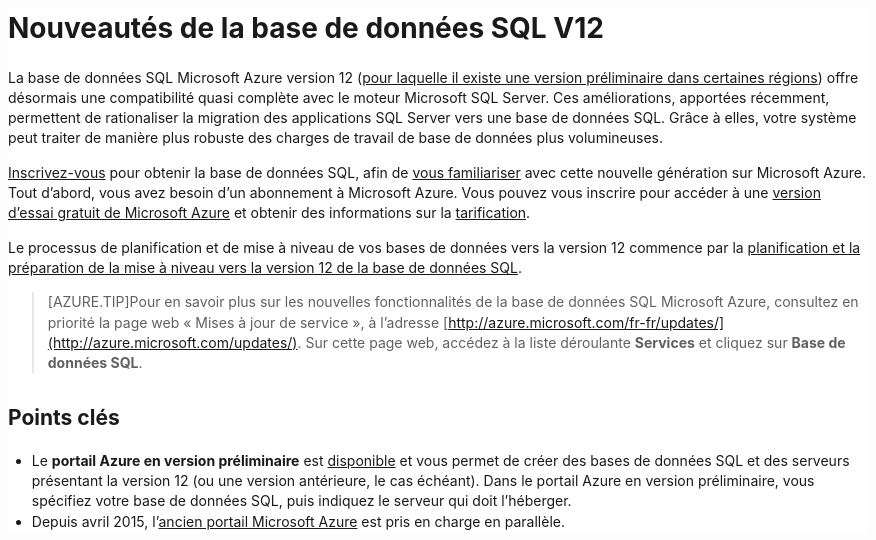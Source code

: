 <properties 
	pageTitle="Nouveautés de la base de données SQL V12" 
	description="Décrit les dernières fonctionnalités qui ont été ajoutées à la base de données SQL Microsoft Azure version 12, mais uniquement jusqu’au mois de mai 2015." 
	services="sql-database" 
	documentationCenter="" 
	authors="MightyPen" 
	manager="jeffreyg" 
	editor=""/>


<tags 
	ms.service="sql-database" 
	ms.workload="data-management" 
	ms.tgt_pltfrm="na" 
	ms.devlang="na" 
	ms.topic="article" 
	ms.date="05/15/2015" 
	ms.author="genemi"/>


# Nouveautés de la base de données SQL V12


La base de données SQL Microsoft Azure version 12 ([pour laquelle il existe une version préliminaire dans certaines régions](sql-database-v12-whats-new.md#V12AzureSqlDbPreviewGaTable)) offre désormais une compatibilité quasi complète avec le moteur Microsoft SQL Server. Ces améliorations, apportées récemment, permettent de rationaliser la migration des applications SQL Server vers une base de données SQL. Grâce à elles, votre système peut traiter de manière plus robuste des charges de travail de base de données plus volumineuses.


[Inscrivez-vous](https://portal.azure.com) pour obtenir la base de données SQL, afin de [vous familiariser](sql-database-get-started.md) avec cette nouvelle génération sur Microsoft Azure. Tout d’abord, vous avez besoin d’un abonnement à Microsoft Azure. Vous pouvez vous inscrire pour accéder à une [version d’essai gratuit de Microsoft Azure](http://azure.microsoft.com/pricing/free-trial) et obtenir des informations sur la [tarification](http://azure.microsoft.com/pricing/details/sql-database).


Le processus de planification et de mise à niveau de vos bases de données vers la version 12 commence par la [planification et la préparation de la mise à niveau vers la version 12 de la base de données SQL](sql-database-v12-plan-prepare-upgrade.md).


> [AZURE.TIP]Pour en savoir plus sur les nouvelles fonctionnalités de la base de données SQL Microsoft Azure, consultez en priorité la page web « Mises à jour de service », à l’adresse [http://azure.microsoft.com/fr-fr/updates/](http://azure.microsoft.com/updates/). Sur cette page web, accédez à la liste déroulante **Services** et cliquez sur **Base de données SQL**.


## Points clés


- Le **portail Azure en version préliminaire** est [disponible](http://portal.azure.com/) et vous permet de créer des bases de données SQL et des serveurs présentant la version 12 (ou une version antérieure, le cas échéant). Dans le portail Azure en version préliminaire, vous spécifiez votre base de données SQL, puis indiquez le serveur qui doit l’héberger.
 - Depuis avril 2015, l’[ancien portail Microsoft Azure](http://manage.windowsazure.com/) est pris en charge en parallèle.


[V12 general availability (GA) status per region]: #V12AzureSqlDbPreviewGaTable